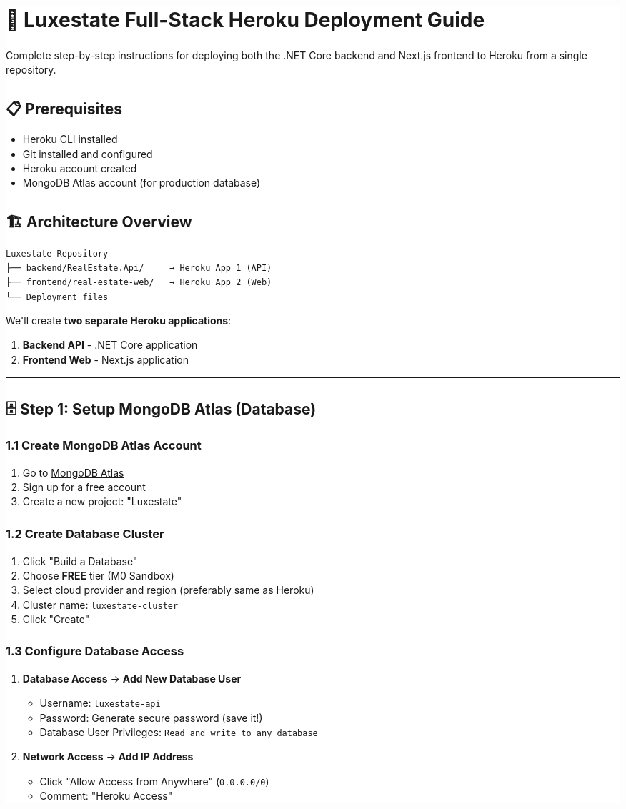 # 🚀 Luxestate Full-Stack Heroku Deployment Guide

Complete step-by-step instructions for deploying both the .NET Core backend and Next.js frontend to Heroku from a single repository.

## 📋 **Prerequisites**

- [Heroku CLI](https://devcenter.heroku.com/articles/heroku-cli) installed
- [Git](https://git-scm.com/) installed and configured
- Heroku account created
- MongoDB Atlas account (for production database)

## 🏗️ **Architecture Overview**

```
Luxestate Repository
├── backend/RealEstate.Api/     → Heroku App 1 (API)
├── frontend/real-estate-web/   → Heroku App 2 (Web)
└── Deployment files
```

We'll create **two separate Heroku applications**:
1. **Backend API** - .NET Core application
2. **Frontend Web** - Next.js application

---

## 🗄️ **Step 1: Setup MongoDB Atlas (Database)**

### **1.1 Create MongoDB Atlas Account**
1. Go to [MongoDB Atlas](https://www.mongodb.com/cloud/atlas)
2. Sign up for a free account
3. Create a new project: "Luxestate"

### **1.2 Create Database Cluster**
1. Click "Build a Database"
2. Choose **FREE** tier (M0 Sandbox)
3. Select cloud provider and region (preferably same as Heroku)
4. Cluster name: `luxestate-cluster`
5. Click "Create"

### **1.3 Configure Database Access**
1. **Database Access** → **Add New Database User**
   - Username: `luxestate-api`
   - Password: Generate secure password (save it!)
   - Database User Privileges: `Read and write to any database`

2. **Network Access** → **Add IP Address**
   - Click "Allow Access from Anywhere" (`0.0.0.0/0`)
   - Comment: "Heroku Access"
